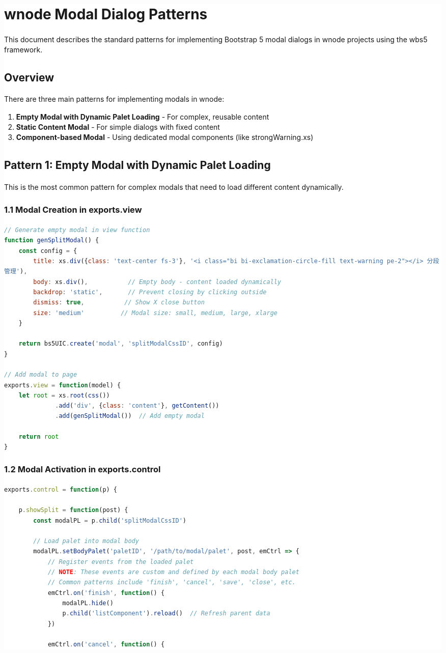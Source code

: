 # wnode Modal Dialog Patterns

This document describes the standard patterns for implementing Bootstrap 5 modal dialogs in wnode projects using the wbs5 framework.

## Overview

There are three main patterns for implementing modals in wnode:

1. **Empty Modal with Dynamic Palet Loading** - For complex, reusable content
2. **Static Content Modal** - For simple dialogs with fixed content  
3. **Component-based Modal** - Using dedicated modal components (like strongWarning.xs)

## Pattern 1: Empty Modal with Dynamic Palet Loading

This is the most common pattern for complex modals that need to load different content dynamically.

### 1.1 Modal Creation in exports.view

```javascript
// Generate empty modal in view function
function genSplitModal() {
    const config = {
        title: xs.div({class: 'text-center fs-3'}, '<i class="bi bi-exclamation-circle-fill text-warning pe-2"></i> 分段管理'),
        body: xs.div(),           // Empty body - content loaded dynamically
        backdrop: 'static',       // Prevent closing by clicking outside
        dismiss: true,           // Show X close button
        size: 'medium'          // Modal size: small, medium, large, xlarge
    }

    return bs5UIC.create('modal', 'splitModalCssID', config)
}

// Add modal to page
exports.view = function(model) {
    let root = xs.root(css())
              .add('div', {class: 'content'}, getContent())
              .add(genSplitModal())  // Add empty modal
    
    return root
}
```

### 1.2 Modal Activation in exports.control

```javascript
exports.control = function(p) {
    
    p.showSplit = function(post) {
        const modalPL = p.child('splitModalCssID')
        
        // Load palet into modal body
        modalPL.setBodyPalet('paletID', '/path/to/modal/palet', post, emCtrl => {
            // Register events from the loaded palet
            // NOTE: These events are custom and defined by each modal body palet
            // Common patterns include 'finish', 'cancel', 'save', 'close', etc.
            emCtrl.on('finish', function() {
                modalPL.hide()
                p.child('listComponent').reload()  // Refresh parent data
            })
            
            emCtrl.on('cancel', function() {
```